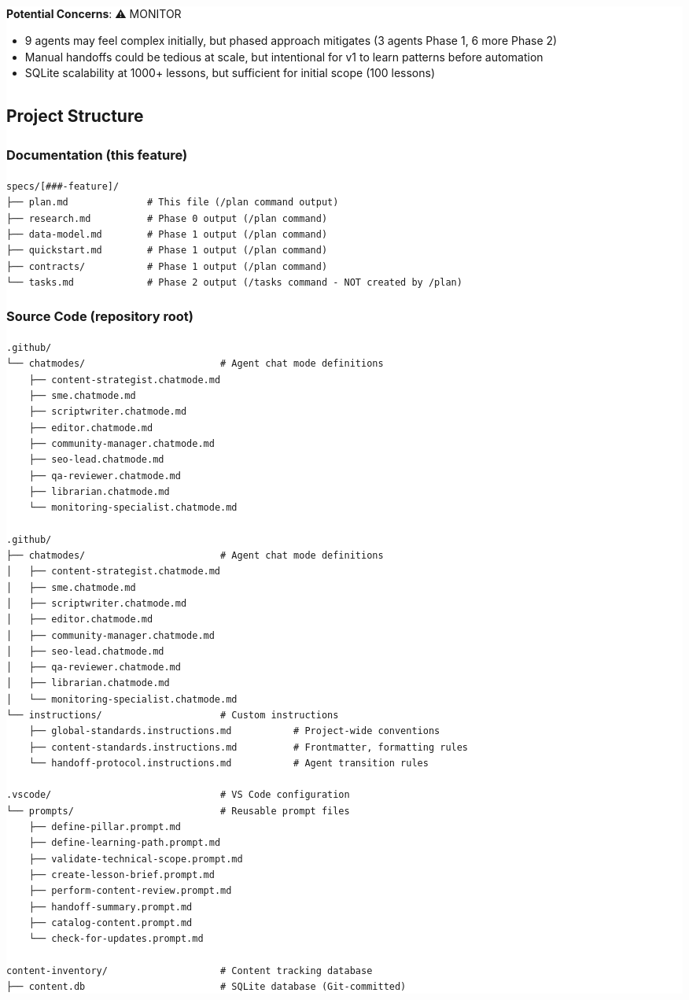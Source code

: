 **Potential Concerns**: ⚠️ MONITOR
- 9 agents may feel complex initially, but phased approach mitigates (3 agents Phase 1, 6 more Phase 2)
- Manual handoffs could be tedious at scale, but intentional for v1 to learn patterns before automation
- SQLite scalability at 1000+ lessons, but sufficient for initial scope (100 lessons)

## Project Structure

### Documentation (this feature)
```
specs/[###-feature]/
├── plan.md              # This file (/plan command output)
├── research.md          # Phase 0 output (/plan command)
├── data-model.md        # Phase 1 output (/plan command)
├── quickstart.md        # Phase 1 output (/plan command)
├── contracts/           # Phase 1 output (/plan command)
└── tasks.md             # Phase 2 output (/tasks command - NOT created by /plan)
```

### Source Code (repository root)
```
.github/
└── chatmodes/                        # Agent chat mode definitions
    ├── content-strategist.chatmode.md
    ├── sme.chatmode.md
    ├── scriptwriter.chatmode.md
    ├── editor.chatmode.md
    ├── community-manager.chatmode.md
    ├── seo-lead.chatmode.md
    ├── qa-reviewer.chatmode.md
    ├── librarian.chatmode.md
    └── monitoring-specialist.chatmode.md

.github/
├── chatmodes/                        # Agent chat mode definitions
│   ├── content-strategist.chatmode.md
│   ├── sme.chatmode.md
│   ├── scriptwriter.chatmode.md
│   ├── editor.chatmode.md
│   ├── community-manager.chatmode.md
│   ├── seo-lead.chatmode.md
│   ├── qa-reviewer.chatmode.md
│   ├── librarian.chatmode.md
│   └── monitoring-specialist.chatmode.md
└── instructions/                     # Custom instructions
    ├── global-standards.instructions.md           # Project-wide conventions
    ├── content-standards.instructions.md          # Frontmatter, formatting rules
    └── handoff-protocol.instructions.md           # Agent transition rules

.vscode/                              # VS Code configuration
└── prompts/                          # Reusable prompt files
    ├── define-pillar.prompt.md
    ├── define-learning-path.prompt.md
    ├── validate-technical-scope.prompt.md
    ├── create-lesson-brief.prompt.md
    ├── perform-content-review.prompt.md
    ├── handoff-summary.prompt.md
    ├── catalog-content.prompt.md
    └── check-for-updates.prompt.md

content-inventory/                    # Content tracking database
├── content.db                        # SQLite database (Git-committed)
```